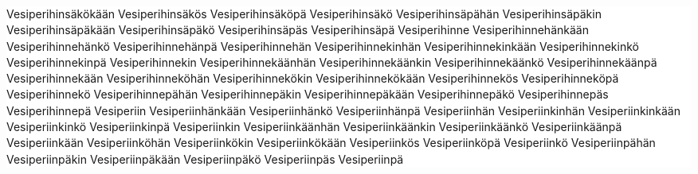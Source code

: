 Vesiperihinsäkökään
Vesiperihinsäkös
Vesiperihinsäköpä
Vesiperihinsäkö
Vesiperihinsäpähän
Vesiperihinsäpäkin
Vesiperihinsäpäkään
Vesiperihinsäpäkö
Vesiperihinsäpäs
Vesiperihinsäpä
Vesiperihinne
Vesiperihinnehänkään
Vesiperihinnehänkö
Vesiperihinnehänpä
Vesiperihinnehän
Vesiperihinnekinhän
Vesiperihinnekinkään
Vesiperihinnekinkö
Vesiperihinnekinpä
Vesiperihinnekin
Vesiperihinnekäänhän
Vesiperihinnekäänkin
Vesiperihinnekäänkö
Vesiperihinnekäänpä
Vesiperihinnekään
Vesiperihinneköhän
Vesiperihinnekökin
Vesiperihinnekökään
Vesiperihinnekös
Vesiperihinneköpä
Vesiperihinnekö
Vesiperihinnepähän
Vesiperihinnepäkin
Vesiperihinnepäkään
Vesiperihinnepäkö
Vesiperihinnepäs
Vesiperihinnepä
Vesiperiin
Vesiperiinhänkään
Vesiperiinhänkö
Vesiperiinhänpä
Vesiperiinhän
Vesiperiinkinhän
Vesiperiinkinkään
Vesiperiinkinkö
Vesiperiinkinpä
Vesiperiinkin
Vesiperiinkäänhän
Vesiperiinkäänkin
Vesiperiinkäänkö
Vesiperiinkäänpä
Vesiperiinkään
Vesiperiinköhän
Vesiperiinkökin
Vesiperiinkökään
Vesiperiinkös
Vesiperiinköpä
Vesiperiinkö
Vesiperiinpähän
Vesiperiinpäkin
Vesiperiinpäkään
Vesiperiinpäkö
Vesiperiinpäs
Vesiperiinpä
